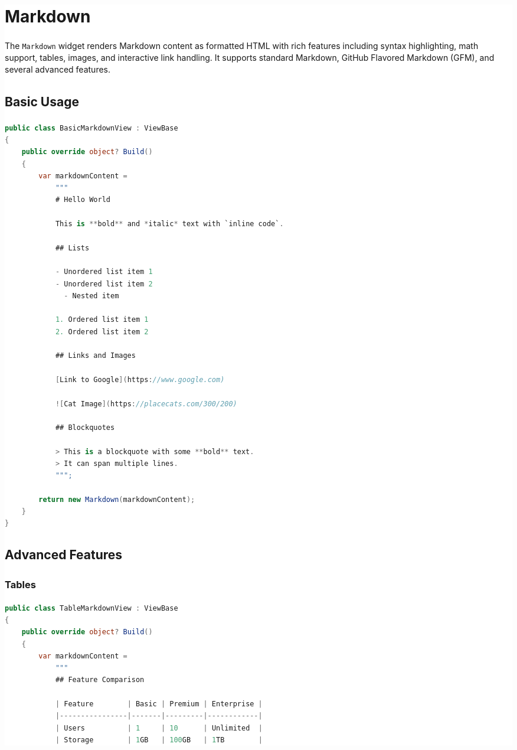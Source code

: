 # Markdown

The `Markdown` widget renders Markdown content as formatted HTML with rich features including syntax highlighting, math support, tables, images, and interactive link handling. It supports standard Markdown, GitHub Flavored Markdown (GFM), and several advanced features.

## Basic Usage

```csharp demo-tabs ivy-bg
public class BasicMarkdownView : ViewBase
{
    public override object? Build()
    {
        var markdownContent = 
            """
            # Hello World
            
            This is **bold** and *italic* text with `inline code`.
            
            ## Lists
            
            - Unordered list item 1
            - Unordered list item 2
              - Nested item
            
            1. Ordered list item 1
            2. Ordered list item 2
            
            ## Links and Images
            
            [Link to Google](https://www.google.com)
            
            ![Cat Image](https://placecats.com/300/200)
            
            ## Blockquotes
            
            > This is a blockquote with some **bold** text.
            > It can span multiple lines.
            """;
            
        return new Markdown(markdownContent);
    }
}
```

## Advanced Features

### Tables

```csharp demo-tabs
public class TableMarkdownView : ViewBase
{
    public override object? Build()
    {
        var markdownContent = 
            """
            ## Feature Comparison
            
            | Feature        | Basic | Premium | Enterprise |
            |----------------|-------|---------|------------|
            | Users          | 1     | 10      | Unlimited  |
            | Storage        | 1GB   | 100GB   | 1TB        |
```